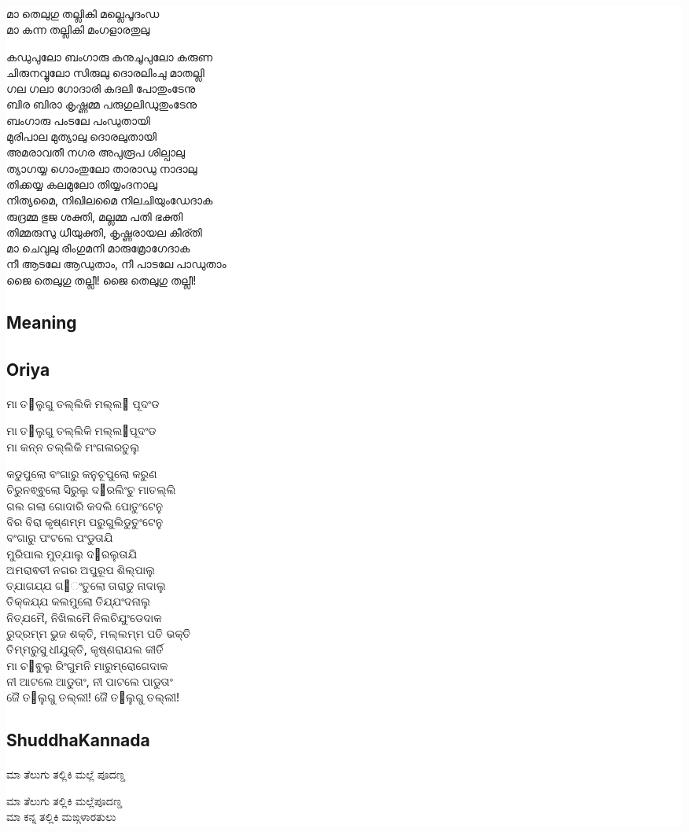 മാ തെലുഗു തല്ലികി മല്ലെപൂദംഡ  
മാ കന്ന തല്ലികി മംഗളാരതുലു  

കഡുപുലോ ബംഗാരു കനുചൂപുലോ കരുണ  
ചിരുനവ്വുലോ സിരുലു ദൊരലിംചു മാതല്ലി  
ഗല ഗലാ ഗോദാരി കദലി പോതുംടേനു  
ബിര ബിരാ കൃഷ്ണമ്മ പരുഗുലിഡുതുംടേനു  
ബംഗാരു പംടലേ പംഡുതായി  
മുരിപാല മുത്യാലു ദൊരലുതായി  
അമരാവതീ നഗര അപുരൂപ ശില്പാലു  
ത്യാഗയ്യ ഗൊംതുലോ താരാഡു നാദാലു  
തിക്കയ്യ കലമുലോ തിയ്യംദനാലു  
നിത്യമൈ, നിഖിലമൈ നിലചിയുംഡേദാക  
രുദ്രമ്മ ഭുജ ശക്തി, മല്ലമ്മ പതി ഭക്തി  
തിമ്മരുസു ധീയുക്തി, കൃഷ്ണരായല കീര്തി  
മാ ചെവുലു രിംഗുമനി മാരുമ്രോഗേദാക  
നീ ആടലേ ആഡുതാം, നീ പാടലേ പാഡുതാം  
ജൈ തെലുഗു തല്ലീ! ജൈ തെലുഗു തല്ലീ!  


## Meaning

## Oriya

ମା ତ୆ଲୁଗୁ ତଲ୍ଲିକି ମଲ୍ଲ୆ ପୂଦଂଡ  

ମା ତ୆ଲୁଗୁ ତଲ୍ଲିକି ମଲ୍ଲ୆ପୂଦଂଡ  
ମା କନ୍ନ ତଲ୍ଲିକି ମଂଗଳାରତୁଲୁ  

କଡୁପୁଲୋ ବଂଗାରୁ କନୁଚୂପୁଲୋ କରୁଣ  
ଚିରୁନଵ୍ଵୁଲୋ ସିରୁଲୁ ଦ୊ରଲିଂଚୁ ମାତଲ୍ଲି  
ଗଲ ଗଲା ଗୋଦାରି କଦଲି ପୋତୁଂଟେନୁ  
ବିର ବିରା କୃଷ୍ଣମ୍ମ ପରୁଗୁଲିଡୁତୁଂଟେନୁ  
ବଂଗାରୁ ପଂଟଲେ ପଂଡୁତାଯି  
ମୁରିପାଲ ମୁତ୍ଯାଲୁ ଦ୊ରଲୁତାଯି  
ଅମରାଵତୀ ନଗର ଅପୁରୂପ ଶିଲ୍ପାଲୁ  
ତ୍ଯାଗଯ୍ଯ ଗ୊ଂତୁଲୋ ତାରାଡୁ ନାଦାଲୁ  
ତିକ୍କଯ୍ଯ କଲମୁଲୋ ତିଯ୍ଯଂଦନାଲୁ  
ନିତ୍ଯମୈ, ନିଖିଲମୈ ନିଲଚିଯୁଂଡେଦାକ  
ରୁଦ୍ରମ୍ମ ଭୁଜ ଶକ୍ତି, ମଲ୍ଲମ୍ମ ପତି ଭକ୍ତି  
ତିମ୍ମରୁସୁ ଧୀଯୁକ୍ତି, କୃଷ୍ଣରାଯଲ କୀର୍ତି  
ମା ଚ୆ଵୁଲୁ ରିଂଗୁମନି ମାରୁମ୍ରୋଗେଦାକ  
ନୀ ଆଟଲେ ଆଡୁତାଂ, ନୀ ପାଟଲେ ପାଡୁତାଂ  
ଜୈ ତ୆ଲୁଗୁ ତଲ୍ଲୀ! ଜୈ ତ୆ଲୁଗୁ ତଲ୍ଲୀ!  


## ShuddhaKannada

ಮಾ ತೆಲುಗು ತಲ್ಲಿಕಿ ಮಲ್ಲೆ ಪೂದಣ್ಡ  

ಮಾ ತೆಲುಗು ತಲ್ಲಿಕಿ ಮಲ್ಲೆಪೂದಣ್ಡ  
ಮಾ ಕನ್ನ ತಲ್ಲಿಕಿ ಮಙ್ಗಳಾರತುಲು  
